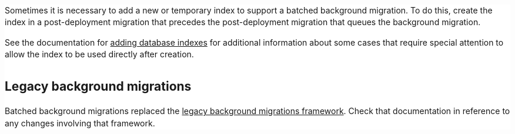Sometimes it is necessary to add a new or temporary index to support a batched background migration.
To do this, create the index in a post-deployment migration that precedes the post-deployment
migration that queues the background migration.

See the documentation for [adding database indexes](adding_database_indexes.md#analyzing-a-new-index-before-a-batched-background-migration)
for additional information about some cases that require special attention to allow the index to be used directly after
creation.

## Legacy background migrations

Batched background migrations replaced the [legacy background migrations framework](background_migrations.md).
Check that documentation in reference to any changes involving that framework.
